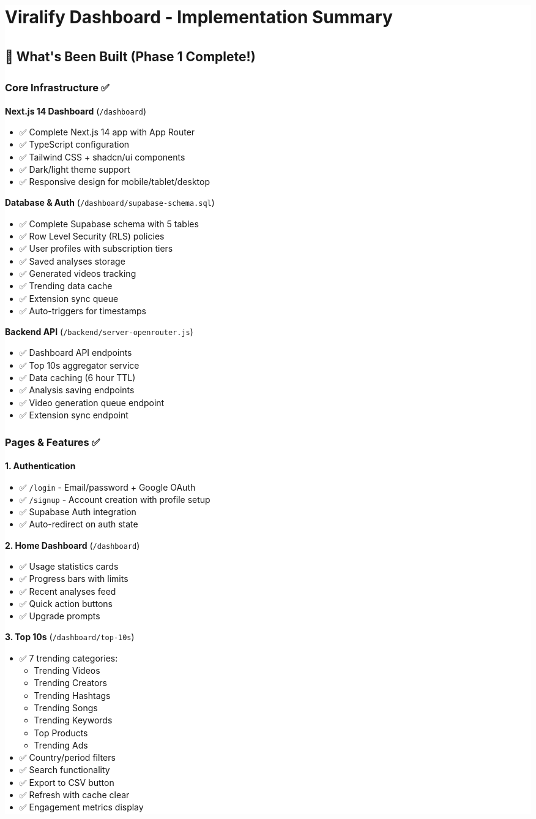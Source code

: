 # Viralify Dashboard - Implementation Summary

## 🎉 What's Been Built (Phase 1 Complete!)

### Core Infrastructure ✅

**Next.js 14 Dashboard** (`/dashboard`)
- ✅ Complete Next.js 14 app with App Router
- ✅ TypeScript configuration
- ✅ Tailwind CSS + shadcn/ui components
- ✅ Dark/light theme support
- ✅ Responsive design for mobile/tablet/desktop

**Database & Auth** (`/dashboard/supabase-schema.sql`)
- ✅ Complete Supabase schema with 5 tables
- ✅ Row Level Security (RLS) policies
- ✅ User profiles with subscription tiers
- ✅ Saved analyses storage
- ✅ Generated videos tracking
- ✅ Trending data cache
- ✅ Extension sync queue
- ✅ Auto-triggers for timestamps

**Backend API** (`/backend/server-openrouter.js`)
- ✅ Dashboard API endpoints
- ✅ Top 10s aggregator service
- ✅ Data caching (6 hour TTL)
- ✅ Analysis saving endpoints
- ✅ Video generation queue endpoint
- ✅ Extension sync endpoint

### Pages & Features ✅

**1. Authentication**
- ✅ `/login` - Email/password + Google OAuth
- ✅ `/signup` - Account creation with profile setup
- ✅ Supabase Auth integration
- ✅ Auto-redirect on auth state

**2. Home Dashboard** (`/dashboard`)
- ✅ Usage statistics cards
- ✅ Progress bars with limits
- ✅ Recent analyses feed
- ✅ Quick action buttons
- ✅ Upgrade prompts

**3. Top 10s** (`/dashboard/top-10s`)
- ✅ 7 trending categories:
  - Trending Videos
  - Trending Creators  
  - Trending Hashtags
  - Trending Songs
  - Trending Keywords
  - Top Products
  - Trending Ads
- ✅ Country/period filters
- ✅ Search functionality
- ✅ Export to CSV button
- ✅ Refresh with cache clear
- ✅ Engagement metrics display
